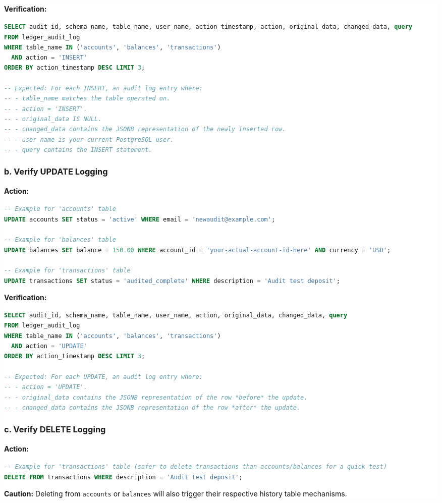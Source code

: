 **Verification:**
```sql
SELECT audit_id, schema_name, table_name, user_name, action_timestamp, action, original_data, changed_data, query
FROM ledger_audit_log
WHERE table_name IN ('accounts', 'balances', 'transactions')
  AND action = 'INSERT'
ORDER BY action_timestamp DESC LIMIT 3;

-- Expected: For each INSERT, an audit log entry where:
-- - table_name matches the table operated on.
-- - action = 'INSERT'.
-- - original_data IS NULL.
-- - changed_data contains the JSONB representation of the newly inserted row.
-- - user_name is your current PostgreSQL user.
-- - query contains the INSERT statement.
```

### b. Verify UPDATE Logging

**Action:**
```sql
-- Example for 'accounts' table
UPDATE accounts SET status = 'active' WHERE email = 'newaudit@example.com';

-- Example for 'balances' table
UPDATE balances SET balance = 150.00 WHERE account_id = 'your-actual-account-id-here' AND currency = 'USD';

-- Example for 'transactions' table
UPDATE transactions SET status = 'audited_complete' WHERE description = 'Audit test deposit';
```

**Verification:**
```sql
SELECT audit_id, schema_name, table_name, user_name, action, original_data, changed_data, query
FROM ledger_audit_log
WHERE table_name IN ('accounts', 'balances', 'transactions')
  AND action = 'UPDATE'
ORDER BY action_timestamp DESC LIMIT 3;

-- Expected: For each UPDATE, an audit log entry where:
-- - action = 'UPDATE'.
-- - original_data contains the JSONB representation of the row *before* the update.
-- - changed_data contains the JSONB representation of the row *after* the update.
```

### c. Verify DELETE Logging

**Action:**
```sql
-- Example for 'transactions' table (safer to delete transactions than accounts/balances for a quick test)
DELETE FROM transactions WHERE description = 'Audit test deposit';
```
**Caution:** Deleting from `accounts` or `balances` will also trigger their respective history table mechanisms.
